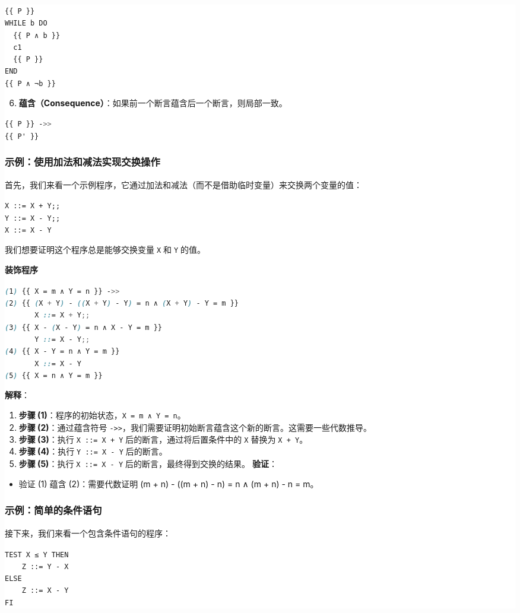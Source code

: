 ```css
{{ P }}
WHILE b DO
  {{ P ∧ b }}
  c1
  {{ P }}
END
{{ P ∧ ¬b }}
```
6. **蕴含（Consequence）**：如果前一个断言蕴含后一个断言，则局部一致。
```css
{{ P }} ->>
{{ P' }}
```
### 示例：使用加法和减法实现交换操作

首先，我们来看一个示例程序，它通过加法和减法（而不是借助临时变量）来交换两个变量的值：

```coq
X ::= X + Y;;
Y ::= X - Y;;
X ::= X - Y
```

我们想要证明这个程序总是能够交换变量 `X` 和 `Y` 的值。

**装饰程序**

```scss
(1) {{ X = m ∧ Y = n }} ->>
(2) {{ (X + Y) - ((X + Y) - Y) = n ∧ (X + Y) - Y = m }}
       X ::= X + Y;;
(3) {{ X - (X - Y) = n ∧ X - Y = m }}
       Y ::= X - Y;;
(4) {{ X - Y = n ∧ Y = m }}
       X ::= X - Y
(5) {{ X = n ∧ Y = m }}
```

**解释**：

1. **步骤 (1)**：程序的初始状态，`X = m ∧ Y = n`。
2. **步骤 (2)**：通过蕴含符号 `->>`，我们需要证明初始断言蕴含这个新的断言。这需要一些代数推导。
3. **步骤 (3)**：执行 `X ::= X + Y` 后的断言，通过将后置条件中的 `X` 替换为 `X + Y`。
4. **步骤 (4)**：执行 `Y ::= X - Y` 后的断言。
5. **步骤 (5)**：执行 `X ::= X - Y` 后的断言，最终得到交换的结果。
**验证**：

- 验证 (1) 蕴含 (2)：需要代数证明 (m + n) - ((m + n) - n) = n ∧ (m + n) - n = m。
### 示例：简单的条件语句

接下来，我们来看一个包含条件语句的程序：

```coq
TEST X ≤ Y THEN
    Z ::= Y - X
ELSE
    Z ::= X - Y
FI
```
